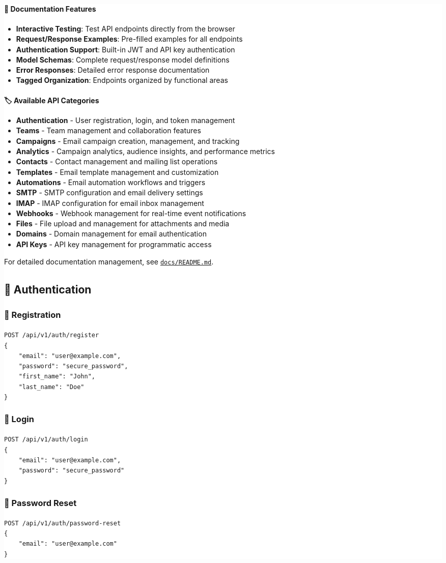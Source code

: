 #### 📖 Documentation Features

- **Interactive Testing**: Test API endpoints directly from the browser
- **Request/Response Examples**: Pre-filled examples for all endpoints
- **Authentication Support**: Built-in JWT and API key authentication
- **Model Schemas**: Complete request/response model definitions
- **Error Responses**: Detailed error response documentation
- **Tagged Organization**: Endpoints organized by functional areas

#### 🏷️ Available API Categories

- **Authentication** - User registration, login, and token management
- **Teams** - Team management and collaboration features
- **Campaigns** - Email campaign creation, management, and tracking
- **Analytics** - Campaign analytics, audience insights, and performance metrics
- **Contacts** - Contact management and mailing list operations
- **Templates** - Email template management and customization
- **Automations** - Email automation workflows and triggers
- **SMTP** - SMTP configuration and email delivery settings
- **IMAP** - IMAP configuration for email inbox management
- **Webhooks** - Webhook management for real-time event notifications
- **Files** - File upload and management for attachments and media
- **Domains** - Domain management for email authentication
- **API Keys** - API key management for programmatic access

For detailed documentation management, see [`docs/README.md`](docs/README.md).

## 🔐 Authentication

### 📝 Registration
```http
POST /api/v1/auth/register
{
    "email": "user@example.com",
    "password": "secure_password",
    "first_name": "John",
    "last_name": "Doe"
}
```

### 🔑 Login
```http
POST /api/v1/auth/login
{
    "email": "user@example.com",
    "password": "secure_password"
}
```

### 🔄 Password Reset
```http
POST /api/v1/auth/password-reset
{
    "email": "user@example.com"
}
```
